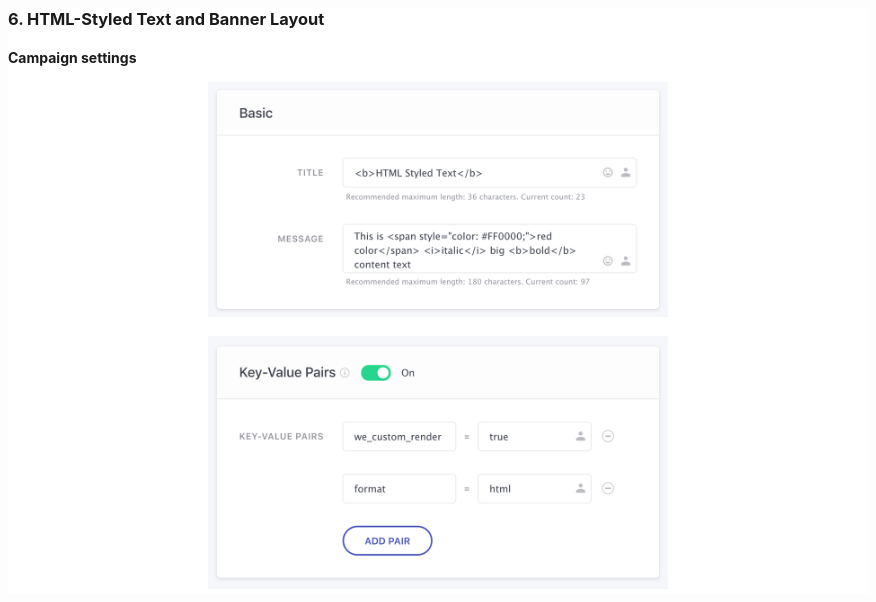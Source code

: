 
### 6. HTML-Styled Text and Banner Layout

**Campaign settings**

<p align="center">
  <img width="460" src="https://raw.githubusercontent.com/WebEngage/android-custom-push-layouts/master/images/html_text.png">
</p>

<p align="center">
  <img width="460" src="https://raw.githubusercontent.com/WebEngage/android-custom-push-layouts/master/images/html_customdata.png">
</p>
